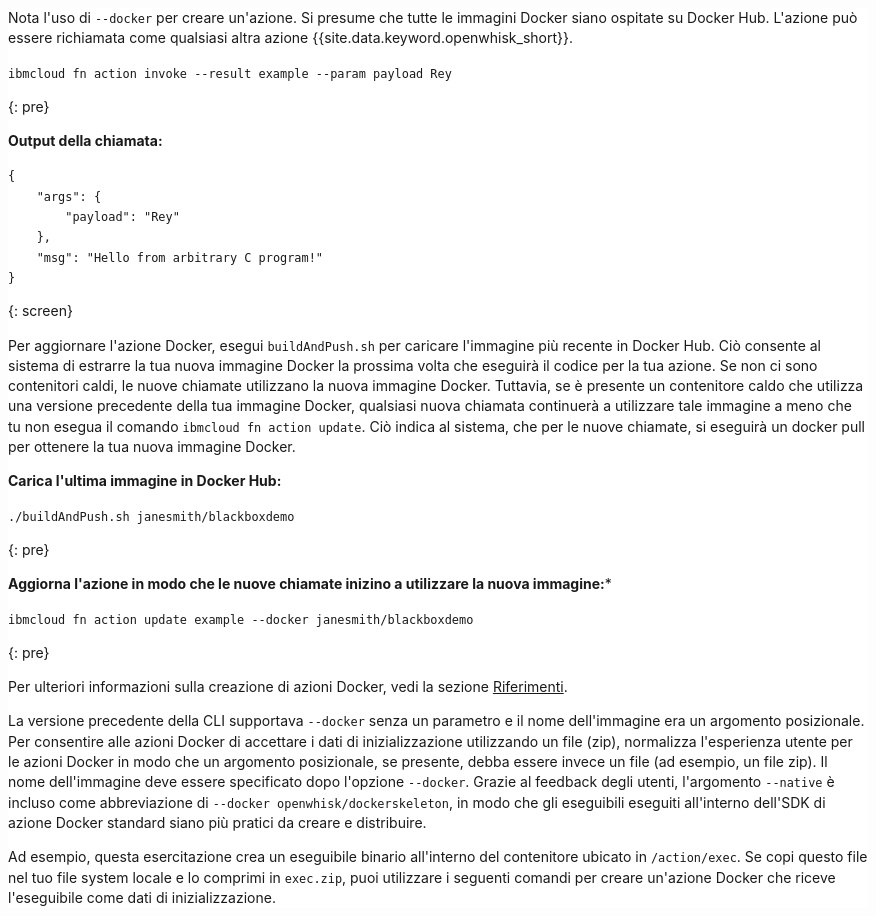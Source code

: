   Nota l'uso di `--docker` per creare un'azione. Si presume che tutte le immagini Docker siano ospitate su Docker Hub. L'azione può essere richiamata come qualsiasi altra azione {{site.data.keyword.openwhisk_short}}.
  ```
  ibmcloud fn action invoke --result example --param payload Rey
  ```
  {: pre}

  **Output della chiamata:**
  ```
  {
      "args": {
          "payload": "Rey"
      },
      "msg": "Hello from arbitrary C program!"
  }
  ```
  {: screen}

  Per aggiornare l'azione Docker, esegui `buildAndPush.sh` per caricare l'immagine più recente in Docker Hub. Ciò consente al sistema di estrarre la tua nuova immagine Docker la prossima volta che eseguirà il codice per la tua azione. Se non ci sono contenitori caldi, le nuove chiamate utilizzano la nuova immagine Docker. Tuttavia, se è presente un contenitore caldo che utilizza una versione precedente della tua immagine Docker, qualsiasi nuova chiamata continuerà a utilizzare tale immagine a meno che tu non esegua il comando `ibmcloud fn action update`. Ciò indica al sistema, che per le nuove chiamate, si eseguirà un docker pull per ottenere la tua nuova immagine Docker.

  **Carica l'ultima immagine in Docker Hub:**
  ```
  ./buildAndPush.sh janesmith/blackboxdemo
  ```
  {: pre}

  **Aggiorna l'azione in modo che le nuove chiamate inizino a utilizzare la nuova immagine:***
  ```
  ibmcloud fn action update example --docker janesmith/blackboxdemo
  ```
  {: pre}

  Per ulteriori informazioni sulla creazione di azioni Docker, vedi la sezione [Riferimenti](./openwhisk_reference.html#openwhisk_ref_docker).

  La versione precedente della CLI supportava `--docker` senza un parametro e il nome dell'immagine era un argomento posizionale. Per consentire alle azioni Docker di accettare i dati di inizializzazione utilizzando un file (zip), normalizza l'esperienza utente per le azioni Docker in modo che un argomento posizionale, se presente, debba essere invece un file (ad esempio, un file zip). Il nome dell'immagine deve essere specificato dopo l'opzione `--docker`. Grazie al feedback degli utenti, l'argomento `--native` è incluso come abbreviazione di `--docker openwhisk/dockerskeleton`, in modo che gli eseguibili eseguiti all'interno dell'SDK di azione Docker standard siano più pratici da creare e distribuire.

  Ad esempio, questa esercitazione crea un eseguibile binario all'interno del contenitore ubicato in `/action/exec`. Se copi questo file nel tuo file system locale e lo comprimi in `exec.zip`, puoi utilizzare i seguenti comandi per creare un'azione Docker che riceve l'eseguibile come dati di inizializzazione.
